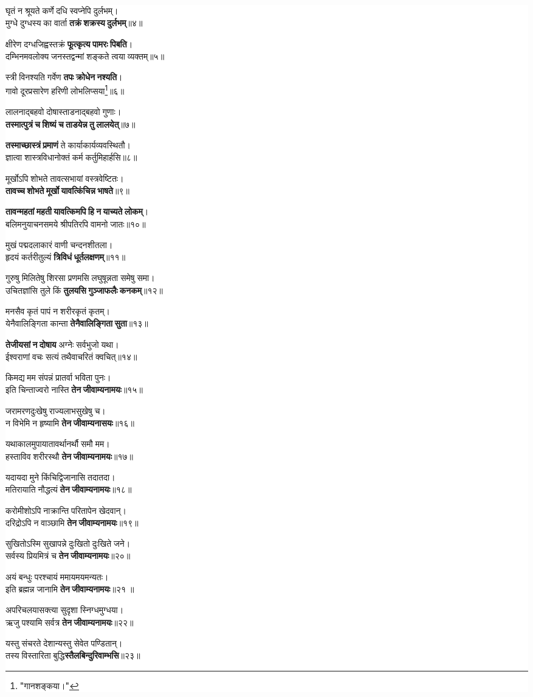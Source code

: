 घृतं न श्रूयते कर्णे दधि स्वप्नेपि दुर्लभम्।  
मुग्धे दुग्धस्य का वार्ता **तक्रं शक्रस्य दुर्लभम्**॥४॥

क्षीरेण दग्धजिह्वस्तक्रं **फूत्कृत्य पामरः पिबति**।  
दम्भिनमवलोक्य जनस्तद्वन्मां शङ्कते त्वया व्यक्तम्॥५॥

स्त्री विनश्यति गर्वेण **तपः क्रोधेन नश्यति**।  
गावो दूरप्रसारेण हरिणी लोभलिप्सया[^35]॥६॥

[^35]: "गानशङ्कया।"

लालनाद्बहवो दोषास्ताडनाद्बहवो गुणाः।  
**तस्मात्पुत्रं च शिष्यं च ताडयेन्न तु लालयेत्**॥७॥

**तस्माच्छास्त्रं प्रमाणं** ते कार्याकार्यव्यवस्थितौ।  
ज्ञात्वा शास्त्रविधानोक्तं कर्म कर्तुमिहार्हसि॥८॥

मूर्खोऽपि शोभते तावत्सभायां वस्त्रवेष्टितः।  
**तावच्च शोभते मूर्खो यावत्किंचिन्न भाषते**॥९॥

**तावन्महतां महती यावत्किमपि हि न याच्यते लोकम्**।  
बलिमनुयाचनसमये श्रीपतिरपि वामनो जातः॥१०॥

मुखं पद्मदलाकारं वाणी चन्दनशीतला।  
हृदयं कर्तरीतुल्यं **त्रिविधं धूर्तलक्षणम्**॥११॥

गुरुषु मिलितेषु शिरसा प्रणमसि लघुषून्नता समेषु समा।  
उचितज्ञांसि तुले किं **तुलयसि गुञ्जाफलैः कनकम्**॥१२॥

मनसैव कृतं पापं न शरीरकृतं कृतम्।  
येनैवालिङ्गिता कान्ता **तेनैवालिङ्गिता सुता**॥१३॥

**तेजीयसां न दोषाय** अग्नेः सर्वभुजो यथा।  
ईश्वराणां वचः सत्यं तथैवाचरितं क्वचित्॥१४॥

किमद्य मम संपन्नं प्रातर्वा भविता पुनः।  
इति चिन्ताज्वरो नास्ति **तेन जीवाम्यनामयः**॥१५॥

जरामरणदुःखेषु राज्यलाभसुखेषु च।  
न विभेमि न हृष्यामि **तेन जीवाम्यनासयः**॥१६॥

यथाकालमुपायातावर्थानर्थौ समौ मम।  
हस्ताविव शरीरस्थौ **तेन जीवाम्यनामयः**॥१७॥

यदायदा मुने किंचिद्विजानासि तदातदा।  
मतिरायाति नौद्धत्यं **तेन जीवाम्यनामयः**॥१८॥

करोमीशोऽपि नाक्रान्ति परितापेन खेदवान्।  
दरिद्रोऽपि न वाञ्छामि **तेन जीवाम्यनामयः**॥१९॥

सुखितोऽस्मि सुखापन्ने दुःखितो दुःखिते जने।  
सर्वस्य प्रियमित्रं च **तेन जीवाम्यनामयः**॥२०॥

अयं बन्धुः परश्चायं ममायमयमन्यतः।  
इति ब्रह्मन्न जानामि **तेन जीवाम्यनामयः**॥२१ ॥

अपरिचलयासक्त्या सुदृशा स्निग्धमुग्धया।  
ऋजु पश्यामि सर्वत्र **तेन जीवाम्यनामयः**॥२२॥

यस्तु संचरते देशान्यस्तु सेवेत पण्डितान्।  
तस्य विस्तारिता बुद्धि**स्तैलबिन्दुरिवाम्भसि**॥२३॥


[^1]: "'संतुष्टाश्चैव पार्थिवाः'।"
[^2]: "'निर्लज्जेव कुलाङ्गना'।"
[^3]: "'विषं सभा दरिद्रस्य'।"
[^4]: "‘राजसंमानं'।"
[^5]: "'उष्ट्राणां च गृहे लग्नं गर्दभाःशान्तिपाठकाः'।"
[^6]: "ग्रामजोशी।"
[^7]: "जासूद।"
[^8]: "आचारी।"
[^9]: "'पुत्रजीवनकामस्तु नेन्दौ क्षौरं समाचरेत्'। 'निषिद्धेऽपि दिने क्षौर कुर्याद्वै बुधशुक्रयोः'।"
[^10]: "तिथिनक्षत्रे।"
[^11]: "'यस्य कार्य न कर्तव्यं तस्य देयं किमुत्तरम्'।"
[^12]: "'शङ्कनीयः'।"
[^13]: "'त्वरन्भोजी चिरं स्नायी तेन मे रावणः प्रियः'।"
[^14]: "'अर्चकस्यतपोयोगात्'।'अर्चनस्यातिशायनात्';"
[^15]: "‘पण्डितः’।"
[^16]: "'अधिकारं च गर्भ च ऋणं च श्वानमैथुनम्'।"
[^17]: "आहारनिद्राभयमैथुनानि चत्वारि चिह्नानि वसन्ति देहे। ज्ञानं नराणामधिकं हि लोके ज्ञानेन हीनः पशुभिः समानः।"
[^18]: "'पूर्णे मनसि संपूर्ण जगत्सर्व सुधाद्रवैः'।"
[^19]: "'भोजने धृतम्'।"
[^20]: "'प्रक्षालनेन शुध्येत'।"
[^21]: "'रेतःस्पर्शाच्छवस्पर्शात्स्पर्शान्मूत्रपुरीषयोः। रजस्वलादिसंस्पर्शादूर्णावातान्न शुध्यति॥ त्वक्फलोदररोमाणि भवन्ति वत्रजातयः। प्रोक्षणात् क्षालनात् वातात् झटितेन विशुध्यति'।"
[^22]: "('एकादशस्थे गोविन्दे मुकुन्दे श्रीनिकतने'
[^23]: "'किं कुर्वन्ति ग्रहाः सर्वे शन्यर्काङ्गारकादयः'।"
[^24]: "'कवितारसचातुर्यं रसज्ञो वेत्ति नो कविः'।"
[^25]: "'कुशलाः शब्दवार्तायां वृत्तिहीनाः सुरागिणः'।"
[^26]: "'दाराः पुत्रेषु रताः पुत्राः पितृधनपरिग्रहन्यग्राः। जननी रोदनशरणा परलोकगतस्य को बन्धुः॥'"
[^27]: "'सुरक्षितं'।"
[^28]: "'कंसं जघान कृष्णः काशीतलवाहिनी गङ्गा। केदारपोषणरताः कंबलवन्तं न बाधते शीतम्॥'"
[^29]: "'पुष्पेषु जातिर्नगरीषु काशी (नगरीषु कांची
[^30]: "दीपावली।"
[^31]: "शिवरात्रिः।"
[^32]: "गोकुलाष्टमी।"
[^33]: "होलीपौर्णिमा।"
[^34]: "'पश्य चक्रस्य माहात्म्यं मृत्पिण्डः पात्रतां गतः।"
[^36]: "न्ति हि भूतानि।"
[^37]: "बन्धुरम्यं परस्परम्।"
